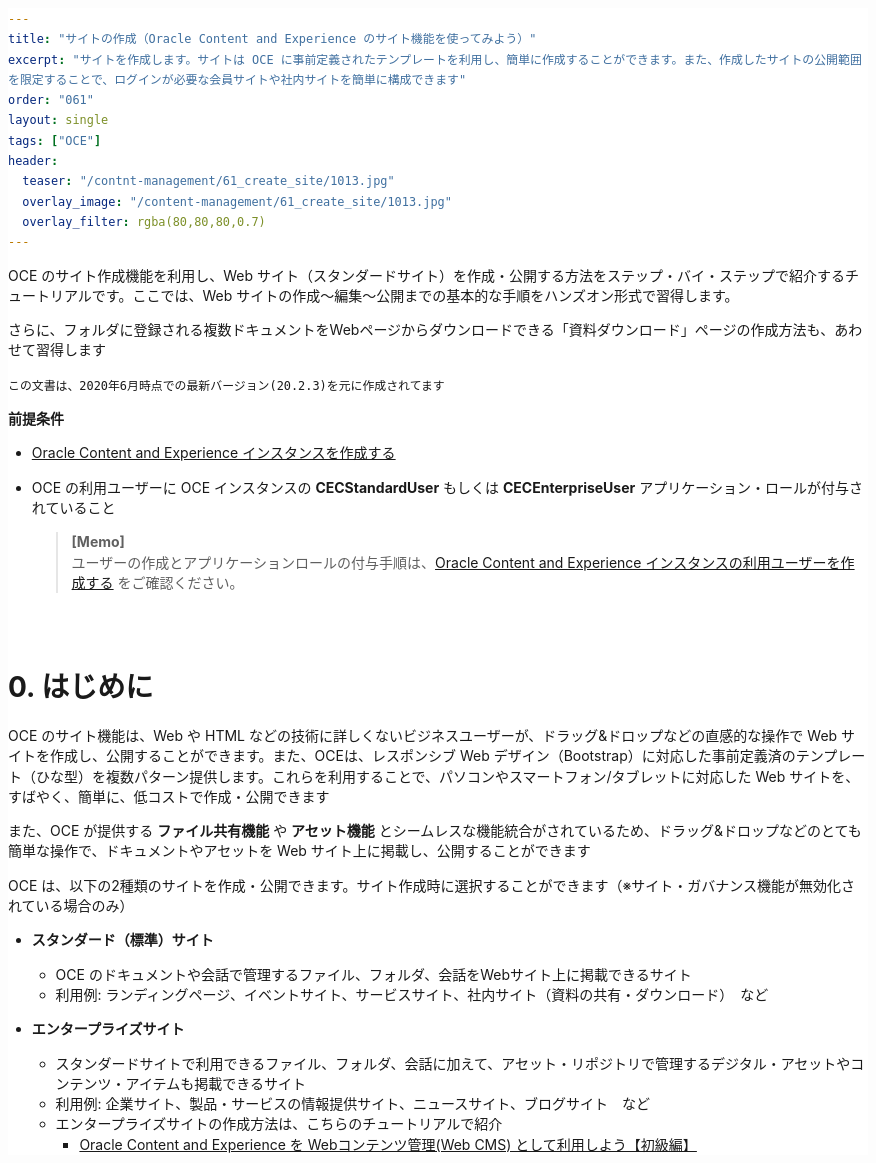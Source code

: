 ```yaml
---
title: "サイトの作成（Oracle Content and Experience のサイト機能を使ってみよう）"
excerpt: "サイトを作成します。サイトは OCE に事前定義されたテンプレートを利用し、簡単に作成することができます。また、作成したサイトの公開範囲を限定することで、ログインが必要な会員サイトや社内サイトを簡単に構成できます"
order: "061"
layout: single
tags: ["OCE"]
header:
  teaser: "/contnt-management/61_create_site/1013.jpg"
  overlay_image: "/content-management/61_create_site/1013.jpg"
  overlay_filter: rgba(80,80,80,0.7)
---
```


OCE のサイト作成機能を利用し、Web サイト（スタンダードサイト）を作成・公開する方法をステップ・バイ・ステップで紹介するチュートリアルです。ここでは、Web サイトの作成〜編集〜公開までの基本的な手順をハンズオン形式で習得します。

さらに、フォルダに登録される複数ドキュメントをWebページからダウンロードできる「資料ダウンロード」ページの作成方法も、あわせて習得します

~~~
この文書は、2020年6月時点での最新バージョン(20.2.3)を元に作成されてます
~~~

**前提条件**
- [Oracle Content and Experience インスタンスを作成する](../create_oce_instance)
- OCE の利用ユーザーに OCE インスタンスの **CECStandardUser** もしくは **CECEnterpriseUser** アプリケーション・ロールが付与されていること

    > **[Memo]**  
    > ユーザーの作成とアプリケーションロールの付与手順は、[Oracle Content and Experience インスタンスの利用ユーザーを作成する](../create_idcs_group_user) をご確認ください。

<br>

# 0. はじめに

OCE のサイト機能は、Web や HTML などの技術に詳しくないビジネスユーザーが、ドラッグ&ドロップなどの直感的な操作で Web サイトを作成し、公開することができます。また、OCEは、レスポンシブ Web デザイン（Bootstrap）に対応した事前定義済のテンプレート（ひな型）を複数パターン提供します。これらを利用することで、パソコンやスマートフォン/タブレットに対応した Web サイトを、すばやく、簡単に、低コストで作成・公開できます

また、OCE が提供する **ファイル共有機能** や **アセット機能** とシームレスな機能統合がされているため、ドラッグ&ドロップなどのとても簡単な操作で、ドキュメントやアセットを Web サイト上に掲載し、公開することができます

OCE は、以下の2種類のサイトを作成・公開できます。サイト作成時に選択することができます（※サイト・ガバナンス機能が無効化されている場合のみ）

- **スタンダード（標準）サイト**
    - OCE のドキュメントや会話で管理するファイル、フォルダ、会話をWebサイト上に掲載できるサイト
    - 利用例: ランディングページ、イベントサイト、サービスサイト、社内サイト（資料の共有・ダウンロード）　など

- **エンタープライズサイト**
    - スタンダードサイトで利用できるファイル、フォルダ、会話に加えて、アセット・リポジトリで管理するデジタル・アセットやコンテンツ・アイテムも掲載できるサイト
    - 利用例: 企業サイト、製品・サービスの情報提供サイト、ニュースサイト、ブログサイト　など
    - エンタープライズサイトの作成方法は、こちらのチュートリアルで紹介
        - [Oracle Content and Experience を Webコンテンツ管理(Web CMS) として利用しよう【初級編】](../66_webcms)

